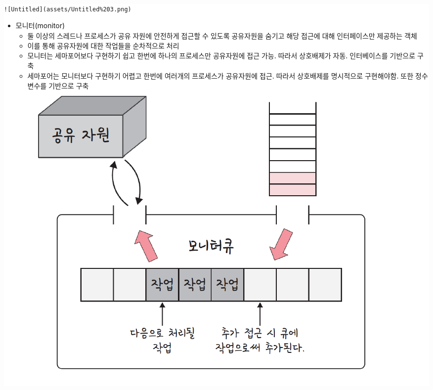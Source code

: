     ![Untitled](assets/Untitled%203.png)
- 모니터(monitor)
  - 둘 이상의 스레드나 프로세스가 공유 자원에 안전하게 접근할 수 있도록 공유자원을 숨기고 해당 접근에 대해 인터페이스만 제공하는 객체
  - 이를 통해 공유자원에 대한 작업들을 순차적으로 처리
  - 모니터는 세마포어보다 구현하기 쉽고 한번에 하나의 프로세스만 공유자원에 접근 가능. 따라서 상호배제가 자동. 인터베이스를 기반으로 구축
  - 세마포어는 모니터보다 구현하기 어렵고 한번에 여러개의 프로세스가 공유자원에 접근. 따라서 상호배제를 명시적으로 구현해야함. 또한 정수변수를 기반으로 구축
    ![Untitled](assets/Untitled%204.png)

